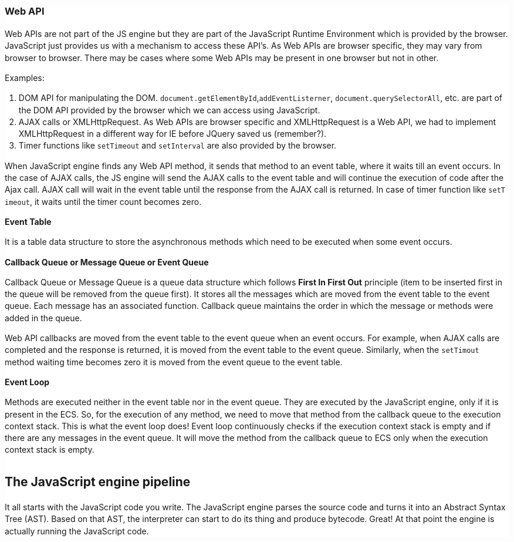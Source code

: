 ### Web API

Web APIs are not part of the JS engine but they are part of the JavaScript Runtime Environment which is provided by the browser. JavaScript just provides us with a mechanism to access these API’s. As Web APIs are browser specific, they may vary from browser to browser. There may be cases where some Web APIs may be present in one browser but not in other.

Examples:

1. DOM API for manipulating the DOM. `document.getElementById`,`addEventListerner`, `document.querySelectorAll`, etc. are part of the DOM API provided by the browser which we can access using JavaScript.
2. AJAX calls or XMLHttpRequest. As Web APIs are browser specific and XMLHttpRequest is a Web API, we had to implement XMLHttpRequest in a different way for IE before JQuery saved us (remember?).
3. Timer functions like `setTimeout` and `setInterval` are also provided by the browser.

When JavaScript engine finds any Web API method, it sends that method to an event table, where it waits till an event occurs. In the case of AJAX calls, the JS engine will send the AJAX calls to the event table and will continue the execution of code after the Ajax call. AJAX call will wait in the event table until the response from the AJAX call is returned. In case of timer function like `setTimeout`, it waits until the timer count becomes zero.

**Event Table**

It is a table data structure to store the asynchronous methods which need to be executed when some event occurs.

**Callback Queue or Message Queue or Event Queue**

Callback Queue or Message Queue is a queue data structure which follows **First In First Out** principle (item to be inserted first in the queue will be removed from the queue first). It stores all the messages which are moved from the event table to the event queue. Each message has an associated function. Callback queue maintains the order in which the message or methods were added in the queue.

Web API callbacks are moved from the event table to the event queue when an event occurs. For example, when AJAX calls are completed and the response is returned, it is moved from the event table to the event queue. Similarly, when the `setTimout` method waiting time becomes zero it is moved from the event queue to the event table.

**Event Loop**

Methods are executed neither in the event table nor in the event queue. They are executed by the JavaScript engine, only if it is present in the ECS. So, for the execution of any method, we need to move that method from the callback queue to the execution context stack. This is what the event loop does! Event loop continuously checks if the execution context stack is empty and if there are any messages in the event queue. It will move the method from the callback queue to ECS only when the execution context stack is empty.

## The JavaScript engine pipeline

It all starts with the JavaScript code you write. The JavaScript engine parses the source code and turns it into an Abstract Syntax Tree (AST). Based on that AST, the interpreter can start to do its thing and produce bytecode. Great! At that point the engine is actually running the JavaScript code.
